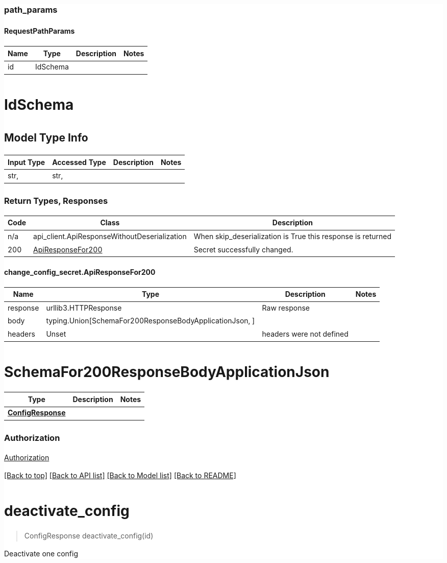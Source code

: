 
### path_params
#### RequestPathParams

Name | Type | Description  | Notes
------------- | ------------- | ------------- | -------------
id | IdSchema | | 

# IdSchema

## Model Type Info
Input Type | Accessed Type | Description | Notes
------------ | ------------- | ------------- | -------------
str,  | str,  |  | 

### Return Types, Responses

Code | Class | Description
------------- | ------------- | -------------
n/a | api_client.ApiResponseWithoutDeserialization | When skip_deserialization is True this response is returned
200 | [ApiResponseFor200](#change_config_secret.ApiResponseFor200) | Secret successfully changed.

#### change_config_secret.ApiResponseFor200
Name | Type | Description  | Notes
------------- | ------------- | ------------- | -------------
response | urllib3.HTTPResponse | Raw response |
body | typing.Union[SchemaFor200ResponseBodyApplicationJson, ] |  |
headers | Unset | headers were not defined |

# SchemaFor200ResponseBodyApplicationJson
Type | Description  | Notes
------------- | ------------- | -------------
[**ConfigResponse**](../../models/ConfigResponse.md) |  | 


### Authorization

[Authorization](../../../README.md#Authorization)

[[Back to top]](#__pageTop) [[Back to API list]](../../../README.md#documentation-for-api-endpoints) [[Back to Model list]](../../../README.md#documentation-for-models) [[Back to README]](../../../README.md)

# **deactivate_config**
<a name="deactivate_config"></a>
> ConfigResponse deactivate_config(id)

Deactivate one config
